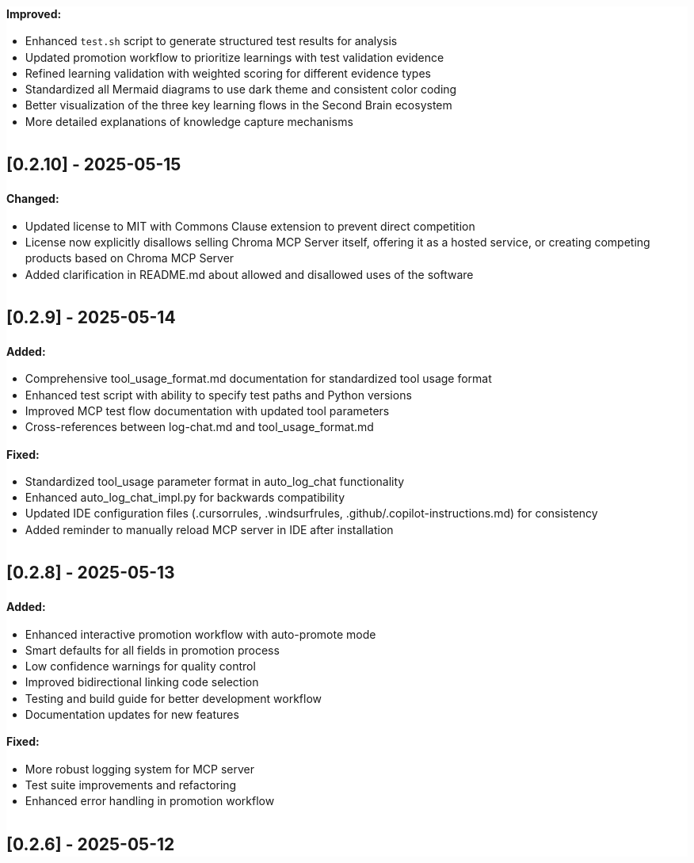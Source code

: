 **Improved:**

- Enhanced `test.sh` script to generate structured test results for analysis
- Updated promotion workflow to prioritize learnings with test validation evidence
- Refined learning validation with weighted scoring for different evidence types
- Standardized all Mermaid diagrams to use dark theme and consistent color coding
- Better visualization of the three key learning flows in the Second Brain ecosystem
- More detailed explanations of knowledge capture mechanisms

## [0.2.10] - 2025-05-15

**Changed:**

- Updated license to MIT with Commons Clause extension to prevent direct competition
- License now explicitly disallows selling Chroma MCP Server itself, offering it as a hosted service, or creating competing products based on Chroma MCP Server
- Added clarification in README.md about allowed and disallowed uses of the software

## [0.2.9] - 2025-05-14

**Added:**

- Comprehensive tool_usage_format.md documentation for standardized tool usage format
- Enhanced test script with ability to specify test paths and Python versions
- Improved MCP test flow documentation with updated tool parameters
- Cross-references between log-chat.md and tool_usage_format.md

**Fixed:**

- Standardized tool_usage parameter format in auto_log_chat functionality
- Enhanced auto_log_chat_impl.py for backwards compatibility
- Updated IDE configuration files (.cursorrules, .windsurfrules, .github/.copilot-instructions.md) for consistency
- Added reminder to manually reload MCP server in IDE after installation

## [0.2.8] - 2025-05-13

**Added:**

- Enhanced interactive promotion workflow with auto-promote mode
- Smart defaults for all fields in promotion process
- Low confidence warnings for quality control
- Improved bidirectional linking code selection
- Testing and build guide for better development workflow
- Documentation updates for new features

**Fixed:**

- More robust logging system for MCP server
- Test suite improvements and refactoring
- Enhanced error handling in promotion workflow

## [0.2.6] - 2025-05-12
